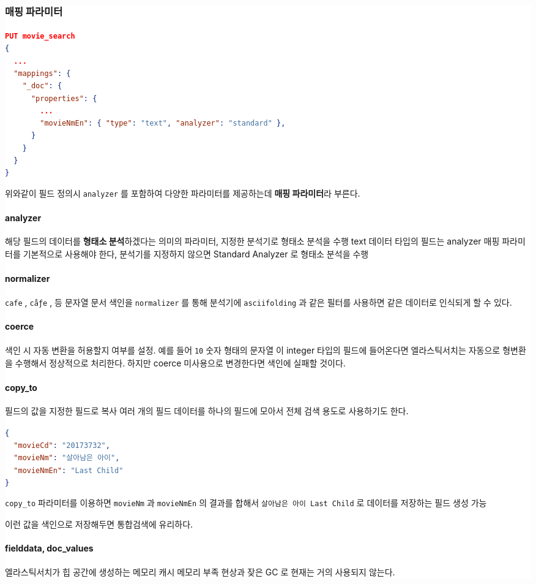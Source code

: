 ### 매핑 파라미터  

```json
PUT movie_search
{
  ...
  "mappings": {
    "_doc": {
      "properties": {
        ...
        "movieNmEn": { "type": "text", "analyzer": "standard" },
      }
    }
  }
}
```

위와같이 필드 정의시 `analyzer` 를 포함하여 다양한 파라미터를 제공하는데 **매핑 파라미터**라 부른다.  

#### analyzer  

해당 필드의 데이터를 **형태소 분석**하겠다는 의미의 파라미터, 지정한 분석기로 형태소 분석을 수행
text 데이터 타입의 필드는 analyzer 매핑 파라미터를 기본적으로 사용해야 한다, 분석기를 지정하지 않으면 Standard Analyzer 로 형태소 분석을 수행  

#### normalizer  
  
`cafe` , `cåƒe` , 등 문자열 문서 색인을 `normalizer` 를 통해 분석기에 `asciifolding` 과 같은 필터를 사용하면 같은 데이터로 인식되게 할 수 있다.

#### coerce

색인 시 자동 변환을 허용할지 여부를 설정. 예를 들어 `10` 숫자 형태의 문자열 이 integer 타입의 필드에 들어온다면 엘라스틱서치는 자동으로 형변환을 수행해서 정상적으로 처리한다. 하지만 coerce 미사용으로 변경한다면 색인에 실패할 것이다.

#### copy_to

필드의 값을 지정한 필드로 복사
여러 개의 필드 데이터를 하나의 필드에 모아서 전체 검색 용도로 사용하기도 한다.

```json
{
  "movieCd": "20173732", 
  "movieNm": "살아남은 아이", 
  "movieNmEn": "Last Child"
}
```

`copy_to` 파라미터를 이용하면 `movieNm` 과 `movieNmEn` 의 결과를 합해서 `살아남은 아이 Last Child` 로 데이터를 저장하는 필드 생성 가능  

이런 값을 색인으로 저장해두면 통합검색에 유리하다.  

#### fielddata, doc_values

엘라스틱서치가 힙 공간에 생성하는 메모리 캐시
메모리 부족 현상과 잦은 GC 로 현재는 거의 사용되지 않는다.
